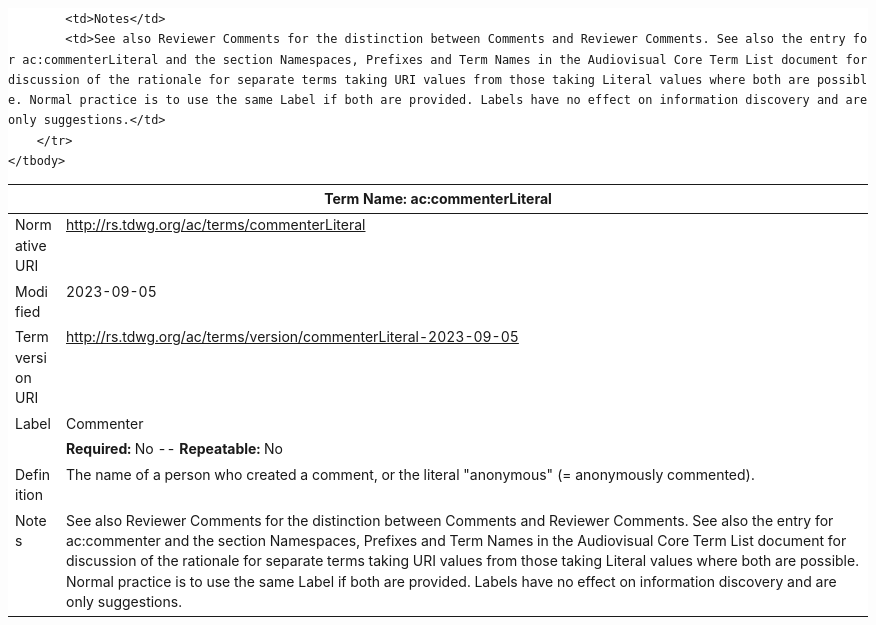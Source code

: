 			<td>Notes</td>
			<td>See also Reviewer Comments for the distinction between Comments and Reviewer Comments. See also the entry for ac:commenterLiteral and the section Namespaces, Prefixes and Term Names in the Audiovisual Core Term List document for discussion of the rationale for separate terms taking URI values from those taking Literal values where both are possible. Normal practice is to use the same Label if both are provided. Labels have no effect on information discovery and are only suggestions.</td>
		</tr>
	</tbody>
</table>

<table>
	<thead>
		<tr>
			<th colspan="2"><a id="ac_commenterLiteral"></a>Term Name: ac:commenterLiteral</th>
		</tr>
	</thead>
	<tbody>
		<tr>
			<td>Normative URI</td>
			<td><a href="http://rs.tdwg.org/ac/terms/commenterLiteral">http://rs.tdwg.org/ac/terms/commenterLiteral</a></td>
		</tr>
		<tr>
			<td>Modified</td>
			<td>2023-09-05</td>
		</tr>
		<tr>
			<td>Term version URI</td>
			<td><a href="http://rs.tdwg.org/ac/terms/version/commenterLiteral-2023-09-05">http://rs.tdwg.org/ac/terms/version/commenterLiteral-2023-09-05</a></td>
		</tr>
		<tr>
			<td>Label</td>
			<td>Commenter</td>
		</tr>
		<tr>
			<td></td>
			<td><b>Required:</b> No -- <b>Repeatable:</b> No</td>
		</tr>
		<tr>
			<td>Definition</td>
			<td>The name of a person who created a comment, or the literal "anonymous" (= anonymously commented).</td>
		</tr>
		<tr>
			<td>Notes</td>
			<td>See also Reviewer Comments for the distinction between Comments and Reviewer Comments. See also the entry for ac:commenter and the section Namespaces, Prefixes and Term Names in the Audiovisual Core Term List document for discussion of the rationale for separate terms taking URI values from those taking Literal values where both are possible. Normal practice is to use the same Label if both are provided. Labels have no effect on information discovery and are only suggestions.</td>
		</tr>
	</tbody>
</table>

